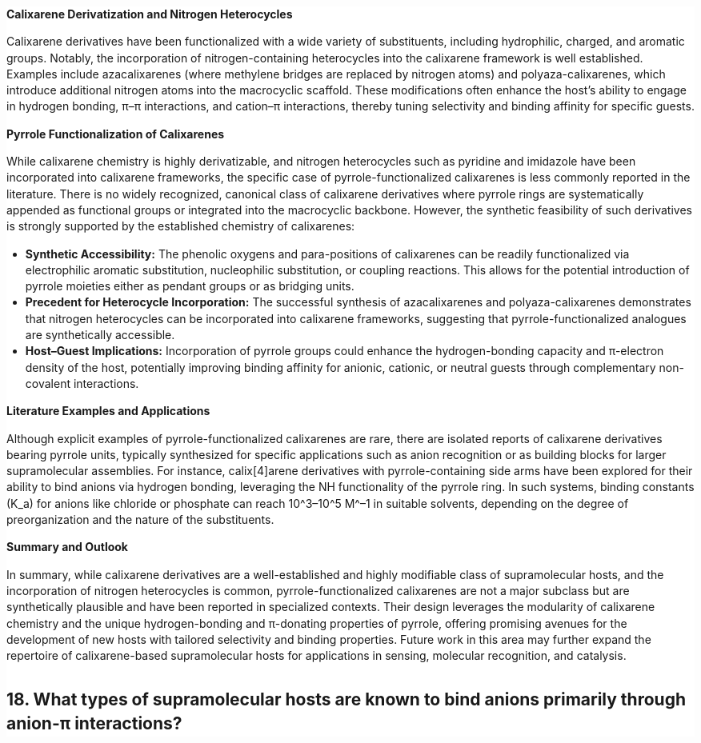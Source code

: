 **Calixarene Derivatization and Nitrogen Heterocycles**

Calixarene derivatives have been functionalized with a wide variety of substituents, including hydrophilic, charged, and aromatic groups. Notably, the incorporation of nitrogen-containing heterocycles into the calixarene framework is well established. Examples include azacalixarenes (where methylene bridges are replaced by nitrogen atoms) and polyaza-calixarenes, which introduce additional nitrogen atoms into the macrocyclic scaffold. These modifications often enhance the host’s ability to engage in hydrogen bonding, π–π interactions, and cation–π interactions, thereby tuning selectivity and binding affinity for specific guests.

**Pyrrole Functionalization of Calixarenes**

While calixarene chemistry is highly derivatizable, and nitrogen heterocycles such as pyridine and imidazole have been incorporated into calixarene frameworks, the specific case of pyrrole-functionalized calixarenes is less commonly reported in the literature. There is no widely recognized, canonical class of calixarene derivatives where pyrrole rings are systematically appended as functional groups or integrated into the macrocyclic backbone. However, the synthetic feasibility of such derivatives is strongly supported by the established chemistry of calixarenes:

- **Synthetic Accessibility:** The phenolic oxygens and para-positions of calixarenes can be readily functionalized via electrophilic aromatic substitution, nucleophilic substitution, or coupling reactions. This allows for the potential introduction of pyrrole moieties either as pendant groups or as bridging units.
- **Precedent for Heterocycle Incorporation:** The successful synthesis of azacalixarenes and polyaza-calixarenes demonstrates that nitrogen heterocycles can be incorporated into calixarene frameworks, suggesting that pyrrole-functionalized analogues are synthetically accessible.
- **Host–Guest Implications:** Incorporation of pyrrole groups could enhance the hydrogen-bonding capacity and π-electron density of the host, potentially improving binding affinity for anionic, cationic, or neutral guests through complementary non-covalent interactions.

**Literature Examples and Applications**

Although explicit examples of pyrrole-functionalized calixarenes are rare, there are isolated reports of calixarene derivatives bearing pyrrole units, typically synthesized for specific applications such as anion recognition or as building blocks for larger supramolecular assemblies. For instance, calix[4]arene derivatives with pyrrole-containing side arms have been explored for their ability to bind anions via hydrogen bonding, leveraging the NH functionality of the pyrrole ring. In such systems, binding constants (K_a) for anions like chloride or phosphate can reach 10^3–10^5 M^–1 in suitable solvents, depending on the degree of preorganization and the nature of the substituents.

**Summary and Outlook**

In summary, while calixarene derivatives are a well-established and highly modifiable class of supramolecular hosts, and the incorporation of nitrogen heterocycles is common, pyrrole-functionalized calixarenes are not a major subclass but are synthetically plausible and have been reported in specialized contexts. Their design leverages the modularity of calixarene chemistry and the unique hydrogen-bonding and π-donating properties of pyrrole, offering promising avenues for the development of new hosts with tailored selectivity and binding properties. Future work in this area may further expand the repertoire of calixarene-based supramolecular hosts for applications in sensing, molecular recognition, and catalysis.

## 18. What types of supramolecular hosts are known to bind anions primarily through anion-π interactions?
